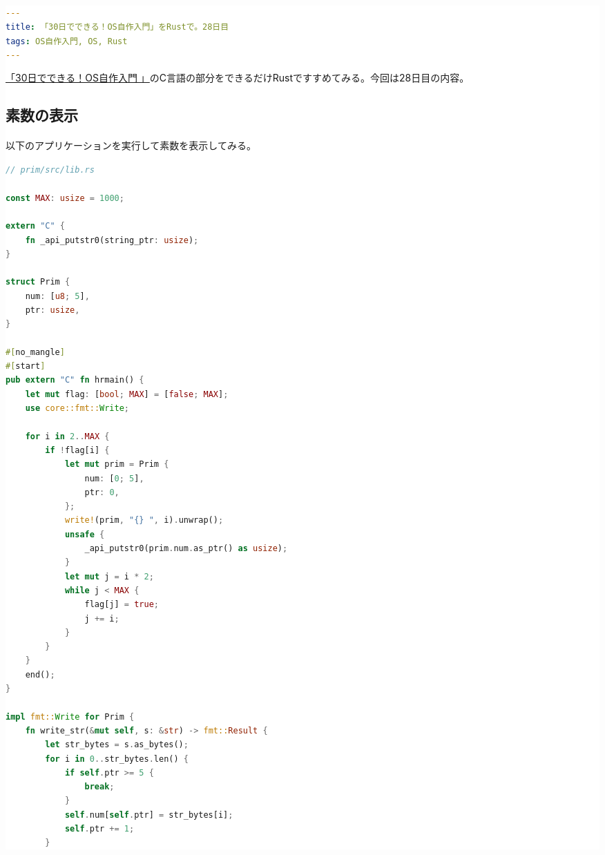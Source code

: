 ```yaml
---
title: 「30日でできる！OS自作入門」をRustで。28日目
tags: OS自作入門, OS, Rust
---
```


[「30日でできる！OS自作入門 」](https://book.mynavi.jp/supportsite/detail/4839919844.html)のC言語の部分をできるだけRustですすめてみる。今回は28日目の内容。


## 素数の表示

以下のアプリケーションを実行して素数を表示してみる。

```rust
// prim/src/lib.rs

const MAX: usize = 1000;

extern "C" {
    fn _api_putstr0(string_ptr: usize);
}

struct Prim {
    num: [u8; 5],
    ptr: usize,
}

#[no_mangle]
#[start]
pub extern "C" fn hrmain() {
    let mut flag: [bool; MAX] = [false; MAX];
    use core::fmt::Write;
 
    for i in 2..MAX {
        if !flag[i] {
            let mut prim = Prim {
                num: [0; 5],
                ptr: 0,
            };
            write!(prim, "{} ", i).unwrap();
            unsafe {
                _api_putstr0(prim.num.as_ptr() as usize);
            }
            let mut j = i * 2;
            while j < MAX {
                flag[j] = true;
                j += i;
            }
        }
    }
    end();
}

impl fmt::Write for Prim {
    fn write_str(&mut self, s: &str) -> fmt::Result {
        let str_bytes = s.as_bytes();
        for i in 0..str_bytes.len() {
            if self.ptr >= 5 {
                break;
            }
            self.num[self.ptr] = str_bytes[i];
            self.ptr += 1;
        }
```